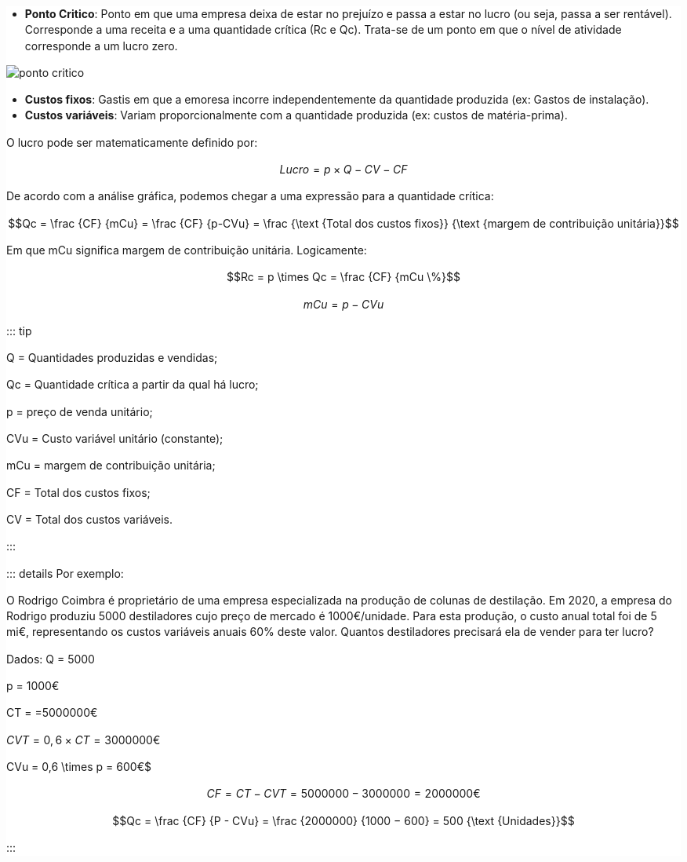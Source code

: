 - **Ponto Critico**: Ponto em que uma empresa deixa de estar no prejuízo e passa a estar no lucro (ou seja, passa a ser rentável). Corresponde a uma receita e a uma quantidade crítica (Rc e Qc). Trata-se de um ponto em que o nível de atividade corresponde a um lucro zero.

![ponto critico](./img/img26.png)

- **Custos fixos**: Gastis em que a emoresa incorre independentemente da quantidade produzida (ex: Gastos de instalação).
- **Custos variáveis**: Variam proporcionalmente com a quantidade produzida (ex: custos de matéria-prima).

O lucro pode ser matematicamente definido por:

$$Lucro = p \times Q - CV -CF$$

De acordo com a análise gráfica, podemos chegar a uma expressão para a quantidade crítica:

$$Qc = \frac {CF} {mCu} = \frac {CF} {p-CVu} = \frac {\text {Total dos custos fixos}} {\text {margem de contribuição unitária}}$$

Em que mCu significa margem de contribuição unitária.
Logicamente:

$$Rc = p \times Qc = \frac {CF} {mCu \%}$$

$$mCu = p - CVu$$

::: tip

Q = Quantidades produzidas e vendidas;

Qc = Quantidade crítica a partir da qual há lucro;

p = preço de venda unitário;

CVu = Custo variável unitário (constante);

mCu = margem de contribuição unitária;

CF = Total dos custos fixos;

CV = Total dos custos variáveis.

:::

::: details Por exemplo:

O Rodrigo Coimbra é proprietário de uma empresa especializada na produção de colunas de destilação. Em 2020, a empresa do Rodrigo produziu 5000 destiladores cujo preço de mercado é 1000€/unidade. Para esta produção, o custo anual total foi de 5 mi€, representando os custos variáveis anuais 60% deste valor. Quantos destiladores precisará ela de vender para ter lucro?

Dados:
Q = 5000

p = 1000€

CT = =5000000€

$CVT = 0,6 \times CT = 3000000€$

CVu = 0,6 \times p = 600€\$

$$CF = CT - CVT =  5000000 − 3000000 = 2000000€$$

$$Qc = \frac {CF} {P - CVu} = \frac {2000000} {1000 − 600} = 500 {\text {Unidades}}$$

:::
